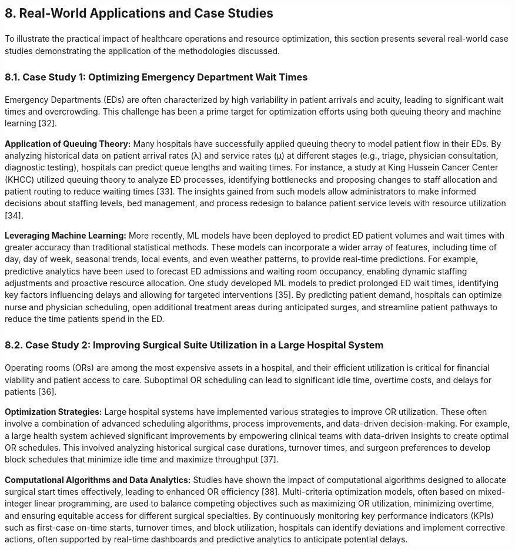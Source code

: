 ## 8. Real-World Applications and Case Studies

To illustrate the practical impact of healthcare operations and resource optimization, this section presents several real-world case studies demonstrating the application of the methodologies discussed.

### 8.1. Case Study 1: Optimizing Emergency Department Wait Times

Emergency Departments (EDs) are often characterized by high variability in patient arrivals and acuity, leading to significant wait times and overcrowding. This challenge has been a prime target for optimization efforts using both queuing theory and machine learning [32].

**Application of Queuing Theory:** Many hospitals have successfully applied queuing theory to model patient flow in their EDs. By analyzing historical data on patient arrival rates (λ) and service rates (μ) at different stages (e.g., triage, physician consultation, diagnostic testing), hospitals can predict queue lengths and waiting times. For instance, a study at King Hussein Cancer Center (KHCC) utilized queuing theory to analyze ED processes, identifying bottlenecks and proposing changes to staff allocation and patient routing to reduce waiting times [33]. The insights gained from such models allow administrators to make informed decisions about staffing levels, bed management, and process redesign to balance patient service levels with resource utilization [34].

**Leveraging Machine Learning:** More recently, ML models have been deployed to predict ED patient volumes and wait times with greater accuracy than traditional statistical methods. These models can incorporate a wider array of features, including time of day, day of week, seasonal trends, local events, and even weather patterns, to provide real-time predictions. For example, predictive analytics have been used to forecast ED admissions and waiting room occupancy, enabling dynamic staffing adjustments and proactive resource allocation. One study developed ML models to predict prolonged ED wait times, identifying key factors influencing delays and allowing for targeted interventions [35]. By predicting patient demand, hospitals can optimize nurse and physician scheduling, open additional treatment areas during anticipated surges, and streamline patient pathways to reduce the time patients spend in the ED.

### 8.2. Case Study 2: Improving Surgical Suite Utilization in a Large Hospital System

Operating rooms (ORs) are among the most expensive assets in a hospital, and their efficient utilization is critical for financial viability and patient access to care. Suboptimal OR scheduling can lead to significant idle time, overtime costs, and delays for patients [36].

**Optimization Strategies:** Large hospital systems have implemented various strategies to improve OR utilization. These often involve a combination of advanced scheduling algorithms, process improvements, and data-driven decision-making. For example, a large health system achieved significant improvements by empowering clinical teams with data-driven insights to create optimal OR schedules. This involved analyzing historical surgical case durations, turnover times, and surgeon preferences to develop block schedules that minimize idle time and maximize throughput [37].

**Computational Algorithms and Data Analytics:** Studies have shown the impact of computational algorithms designed to allocate surgical start times effectively, leading to enhanced OR efficiency [38]. Multi-criteria optimization models, often based on mixed-integer linear programming, are used to balance competing objectives such as maximizing OR utilization, minimizing overtime, and ensuring equitable access for different surgical specialties. By continuously monitoring key performance indicators (KPIs) such as first-case on-time starts, turnover times, and block utilization, hospitals can identify deviations and implement corrective actions, often supported by real-time dashboards and predictive analytics to anticipate potential delays.
